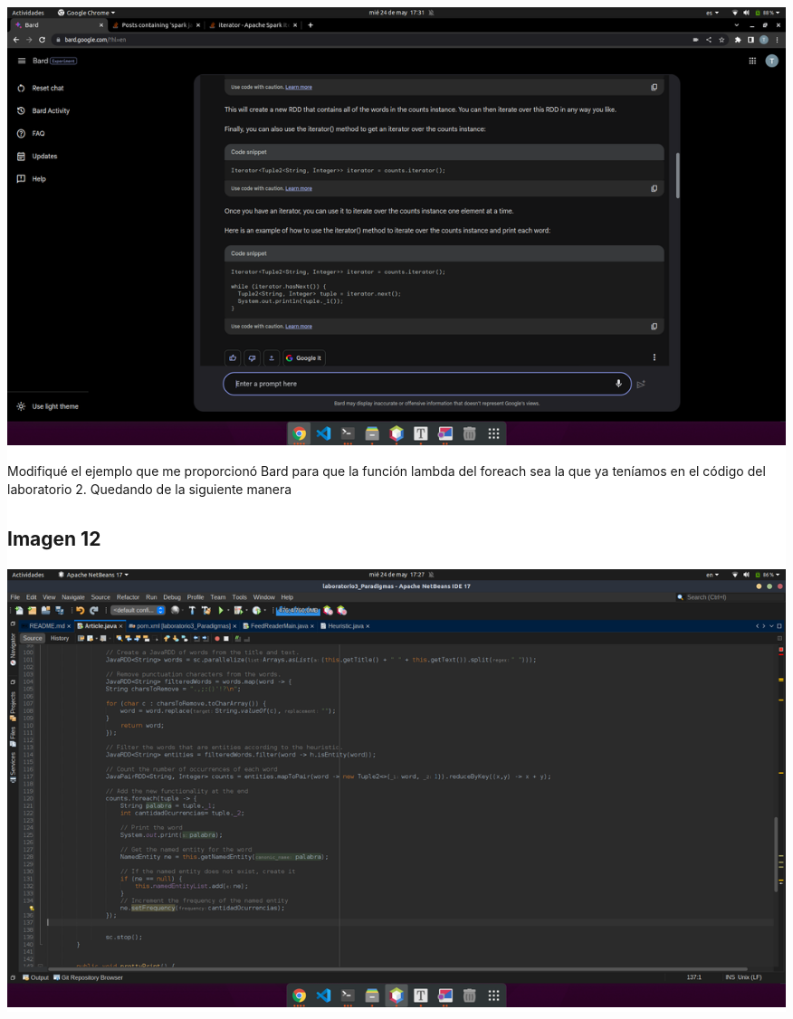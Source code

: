 ![Imagen 14](./Img/14.png)

Modifiqué el ejemplo que me proporcionó Bard para que la función lambda del foreach sea la que ya teníamos en el código del laboratorio 2. Quedando de la siguiente manera

## Imagen 12
![Imagen 12](./Img/12.png)
